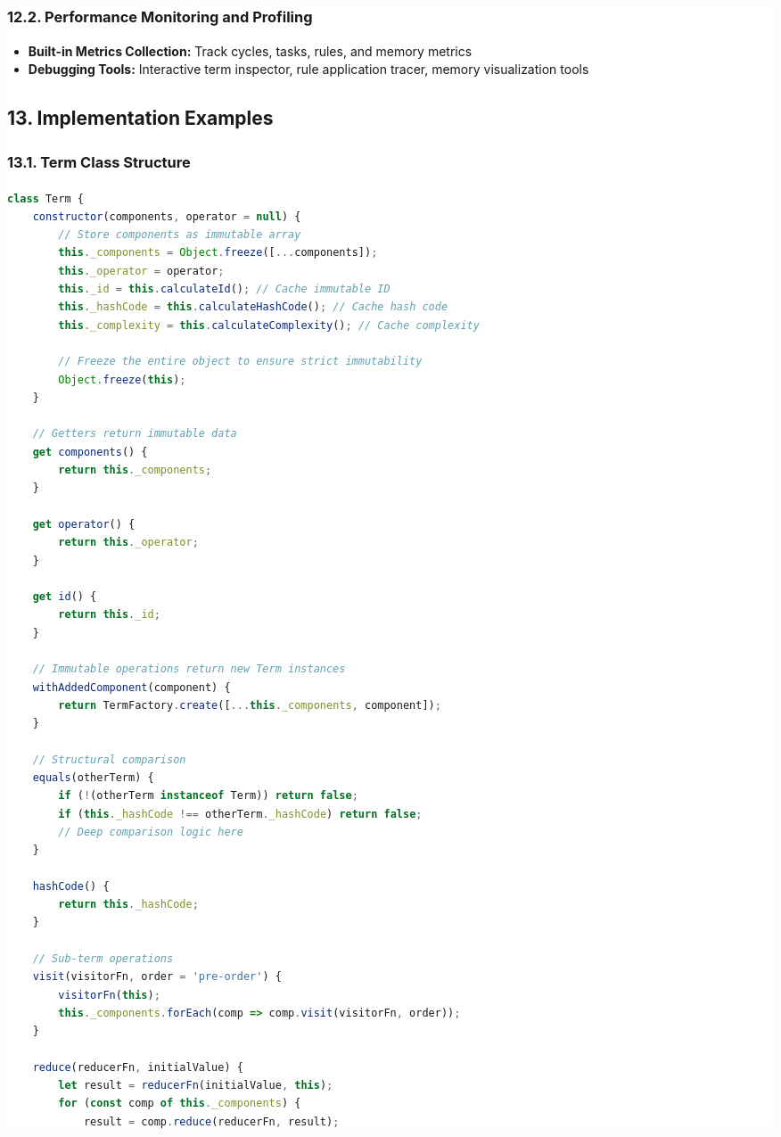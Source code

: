 ### 12.2. Performance Monitoring and Profiling

- **Built-in Metrics Collection:** Track cycles, tasks, rules, and memory metrics
- **Debugging Tools:** Interactive term inspector, rule application tracer, memory visualization tools

## 13. Implementation Examples

### 13.1. Term Class Structure

```javascript
class Term {
    constructor(components, operator = null) {
        // Store components as immutable array
        this._components = Object.freeze([...components]);
        this._operator = operator;
        this._id = this.calculateId(); // Cache immutable ID
        this._hashCode = this.calculateHashCode(); // Cache hash code
        this._complexity = this.calculateComplexity(); // Cache complexity

        // Freeze the entire object to ensure strict immutability
        Object.freeze(this);
    }

    // Getters return immutable data
    get components() {
        return this._components;
    }

    get operator() {
        return this._operator;
    }

    get id() {
        return this._id;
    }

    // Immutable operations return new Term instances
    withAddedComponent(component) {
        return TermFactory.create([...this._components, component]);
    }

    // Structural comparison
    equals(otherTerm) {
        if (!(otherTerm instanceof Term)) return false;
        if (this._hashCode !== otherTerm._hashCode) return false;
        // Deep comparison logic here
    }

    hashCode() {
        return this._hashCode;
    }

    // Sub-term operations
    visit(visitorFn, order = 'pre-order') {
        visitorFn(this);
        this._components.forEach(comp => comp.visit(visitorFn, order));
    }

    reduce(reducerFn, initialValue) {
        let result = reducerFn(initialValue, this);
        for (const comp of this._components) {
            result = comp.reduce(reducerFn, result);
```